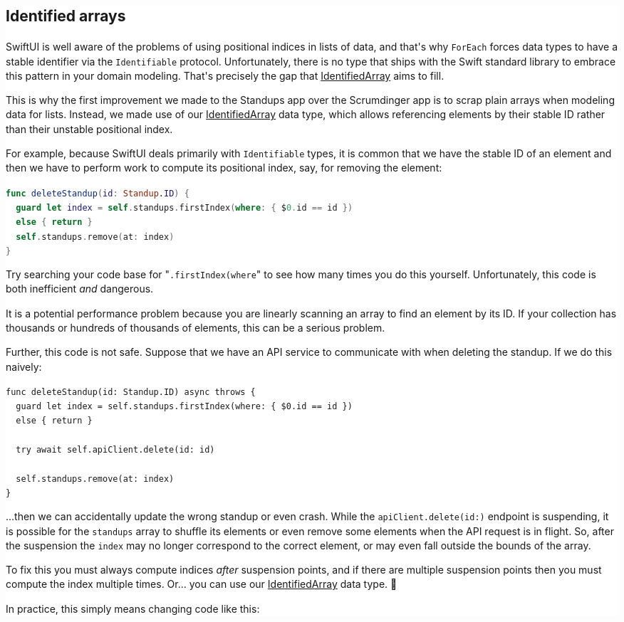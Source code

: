 ## Identified arrays

SwiftUI is well aware of the problems of using positional indices in lists of data, and that's
why `ForEach` forces data types to have a stable identifier via the `Identifiable` protocol.
Unfortunately, there is no type that ships with the Swift standard library to embrace this pattern
in your domain modeling. That's precisely the gap that [IdentifiedArray][identified-collections-gh]
aims to fill.

This is why the first improvement we made to the Standups app over the Scrumdinger app is to scrap
plain arrays when modeling data for lists. Instead, we made use of our
[IdentifiedArray][identified-collections-gh] data type, which allows referencing elements by their
stable ID rather than their unstable positional index.

For example, because SwiftUI deals primarily with `Identifiable` types, it is common that we have
the stable ID of an element and then we have to perform work to compute its positional index, say,
for removing the element:

```swift
func deleteStandup(id: Standup.ID) {
  guard let index = self.standups.firstIndex(where: { $0.id == id })
  else { return }
  self.standups.remove(at: index)
}
```

Try searching your code base for "`.firstIndex(where`" to see how many times you do this yourself.
Unfortunately, this code is both inefficient _and_ dangerous.

It is a potential performance problem because you are linearly scanning an array to find an element
by its ID. If your collection has thousands or hundreds of thousands of elements, this can be a
serious problem.

Further, this code is not safe. Suppose that we have an API service to communicate with when
deleting the standup. If we do this naively:

```swift:5
func deleteStandup(id: Standup.ID) async throws {
  guard let index = self.standups.firstIndex(where: { $0.id == id })
  else { return }

  try await self.apiClient.delete(id: id)

  self.standups.remove(at: index)
}
```

…then we can accidentally update the wrong standup or even crash. While the `apiClient.delete(id:)`
endpoint is suspending, it is possible for the `standups` array to shuffle its elements or even
remove some elements when the API request is in flight. So, after the suspension the `index` may no
longer correspond to the correct element, or may even fall outside the bounds of the array.

To fix this you must always compute indices _after_ suspension points, and if there are multiple
suspension points then you must compute the index multiple times. Or… you can use our
[IdentifiedArray][identified-collections-gh] data type. 🙂

In practice, this simply means changing code like this:


[pricing]: /pricing
[modern-swiftui-collection]: /collections/swiftui/modern-swiftui
[swiftui-collection]: /collections/swiftui
[swiftui-nav-collection]: /collections/swiftui/navigation
[standups-gh]: https://github.com/pointfreeco/standups
[scrumdinger]: https://developer.apple.com/tutorials/app-dev-training/getting-started-with-scrumdinger
[tagged-gh]: http://github.com/pointfreeco/swift-tagged
[identified-collections-gh]: http://github.com/pointfreeco/swift-identified-collections
[swiftui-nav-gh]: http://github.com/pointfreeco/swiftui-navigation
[dependencies-gh]: http://github.com/pointfreeco/swift-dependencies
[standup-detail-destination-enum]: https://github.com/pointfreeco/swiftui-navigation/blob/5e97ce756293f941c2c336693283493a965458f6/Examples/Standups/Standups/StandupDetail.swift#L24-L29
[standup-detail-destinations-view]: https://github.com/pointfreeco/swiftui-navigation/blob/5e97ce756293f941c2c336693283493a965458f6/Examples/Standups/Standups/StandupDetail.swift#L217-L255
[standup-detail-edit-button-tapped]: https://github.com/pointfreeco/swiftui-navigation/blob/5e97ce756293f941c2c336693283493a965458f6/Examples/Standups/Standups/StandupDetail.swift#L75-L81
[standup-detail-start-meeting-tapped]: https://github.com/pointfreeco/swiftui-navigation/blob/5e97ce756293f941c2c336693283493a965458f6/Examples/Standups/Standups/StandupDetail.swift#L98-L102
[standup-detail-cancel-tapped]: https://github.com/pointfreeco/swiftui-navigation/blob/5e97ce756293f941c2c336693283493a965458f6/Examples/Standups/Standups/StandupDetail.swift#L83-L85
[standup-detail-source]: https://github.com/pointfreeco/swiftui-navigation/blob/5e97ce756293f941c2c336693283493a965458f6/Examples/Standups/Standups/StandupDetail.swift#L83-L85
[standups-test-suite]: https://github.com/pointfreeco/swiftui-navigation/tree/5e97ce756293f941c2c336693283493a965458f6/Examples/Standups/StandupsTests
[bad-data-test]: https://github.com/pointfreeco/swiftui-navigation/blob/5e97ce756293f941c2c336693283493a965458f6/Examples/Standups/StandupsTests/StandupsListTests.swift#L184-L201
[standup-list-ui-test]: https://github.com/pointfreeco/swiftui-navigation/blob/5e97ce756293f941c2c336693283493a965458f6/Examples/Standups/StandupsUITests/StandupsListUITests.swift